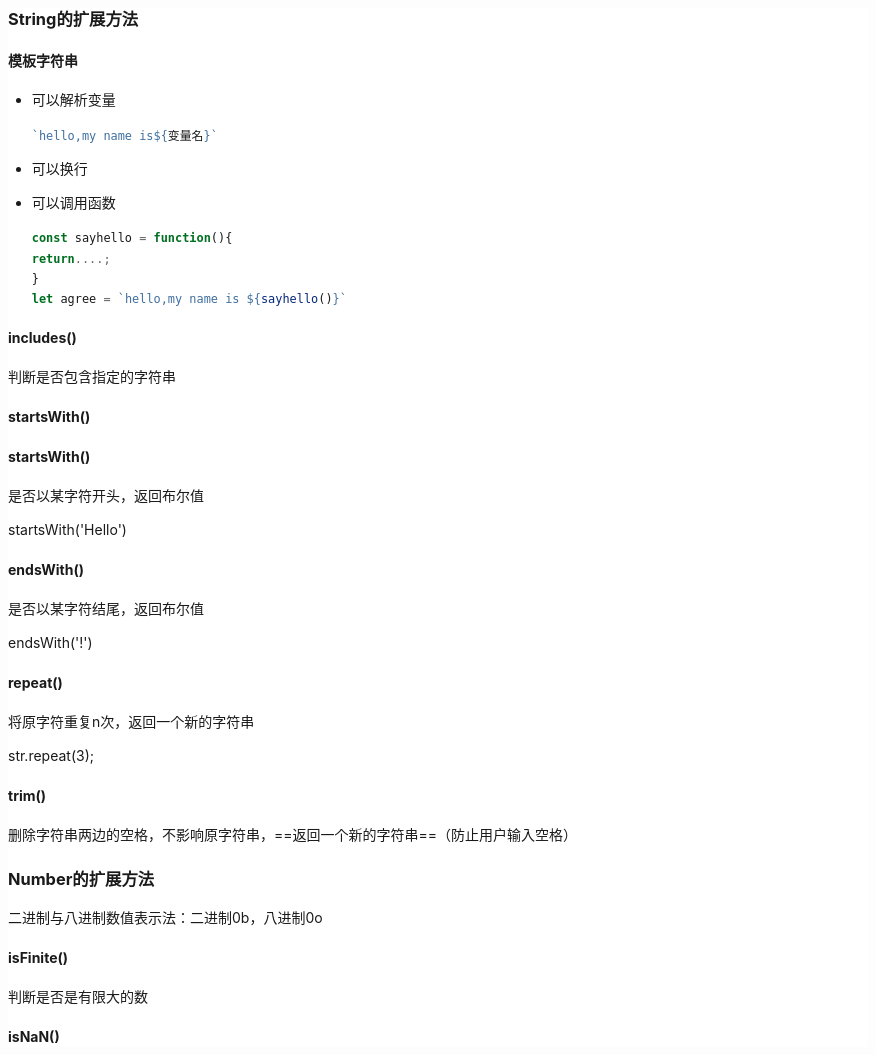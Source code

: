 ### String的扩展方法

#### 模板字符串

- 可以解析变量

  ```javascript
  `hello,my name is${变量名}`
  ```

- 可以换行

- 可以调用函数

  ```javascript
  const sayhello = function(){
  return....;
  }
  let agree = `hello,my name is ${sayhello()}`
  ```

#### includes()

判断是否包含指定的字符串

#### startsWith()
#### startsWith()

是否以某字符开头，返回布尔值

startsWith('Hello')

#### endsWith()

是否以某字符结尾，返回布尔值

endsWith('!')

#### repeat()

将原字符重复n次，返回一个新的字符串

str.repeat(3);

#### trim()

删除字符串两边的空格，不影响原字符串，==返回一个新的字符串==（防止用户输入空格）

### Number的扩展方法

二进制与八进制数值表示法：二进制0b，八进制0o

#### isFinite()

判断是否是有限大的数

#### isNaN()
